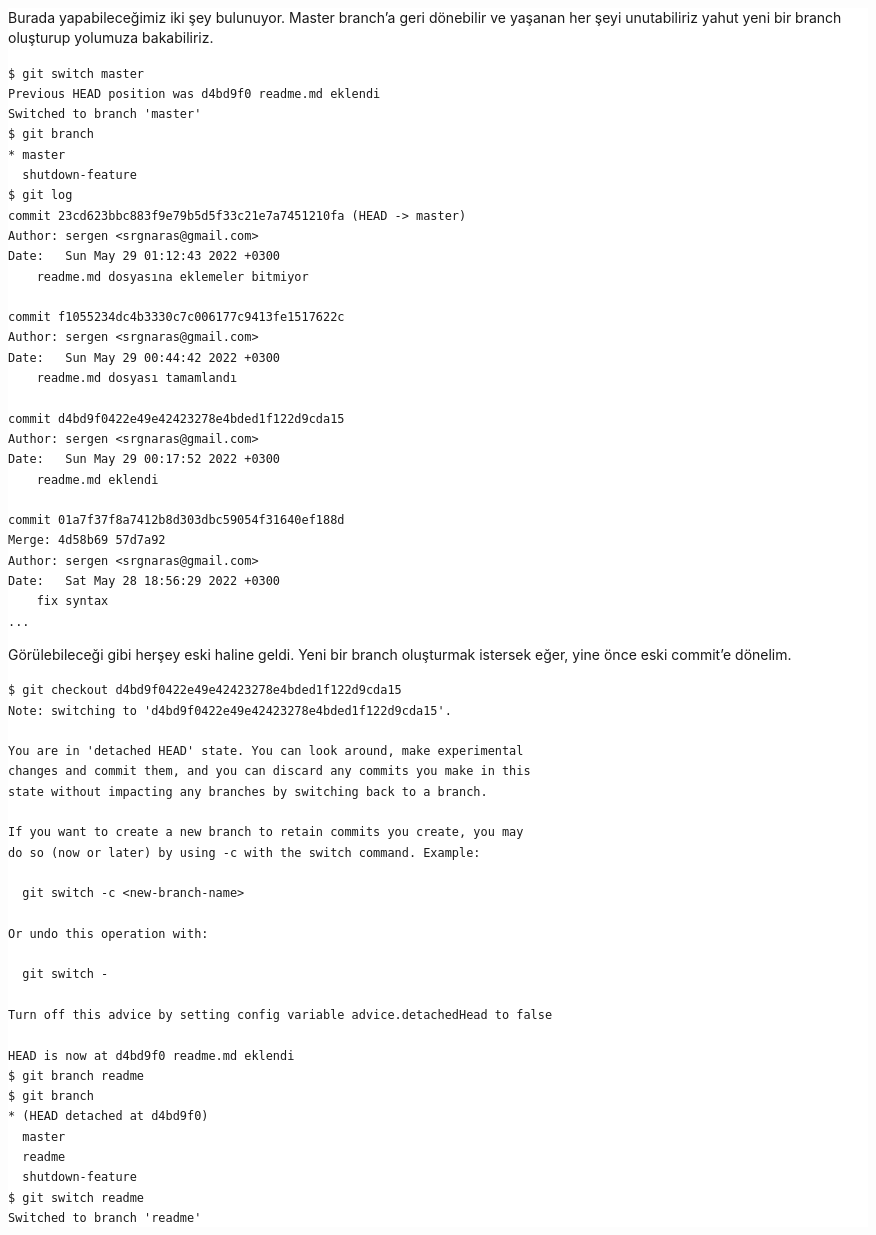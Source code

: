Burada yapabileceğimiz iki şey bulunuyor. Master branch’a geri dönebilir ve yaşanan her şeyi unutabiliriz yahut yeni bir branch oluşturup yolumuza bakabiliriz.

```
$ git switch master
Previous HEAD position was d4bd9f0 readme.md eklendi
Switched to branch 'master'
$ git branch
* master
  shutdown-feature
$ git log
commit 23cd623bbc883f9e79b5d5f33c21e7a7451210fa (HEAD -> master)
Author: sergen <srgnaras@gmail.com>
Date:   Sun May 29 01:12:43 2022 +0300
    readme.md dosyasına eklemeler bitmiyor

commit f1055234dc4b3330c7c006177c9413fe1517622c
Author: sergen <srgnaras@gmail.com>
Date:   Sun May 29 00:44:42 2022 +0300
    readme.md dosyası tamamlandı

commit d4bd9f0422e49e42423278e4bded1f122d9cda15
Author: sergen <srgnaras@gmail.com>
Date:   Sun May 29 00:17:52 2022 +0300
    readme.md eklendi

commit 01a7f37f8a7412b8d303dbc59054f31640ef188d 
Merge: 4d58b69 57d7a92
Author: sergen <srgnaras@gmail.com>
Date:   Sat May 28 18:56:29 2022 +0300
    fix syntax
...
```

Görülebileceği gibi herşey eski haline geldi. Yeni bir branch oluşturmak istersek eğer, yine önce eski commit’e dönelim.

```
$ git checkout d4bd9f0422e49e42423278e4bded1f122d9cda15
Note: switching to 'd4bd9f0422e49e42423278e4bded1f122d9cda15'.

You are in 'detached HEAD' state. You can look around, make experimental
changes and commit them, and you can discard any commits you make in this
state without impacting any branches by switching back to a branch.

If you want to create a new branch to retain commits you create, you may
do so (now or later) by using -c with the switch command. Example:

  git switch -c <new-branch-name>

Or undo this operation with:

  git switch -

Turn off this advice by setting config variable advice.detachedHead to false

HEAD is now at d4bd9f0 readme.md eklendi
$ git branch readme
$ git branch
* (HEAD detached at d4bd9f0)
  master
  readme
  shutdown-feature
$ git switch readme
Switched to branch 'readme'
```
